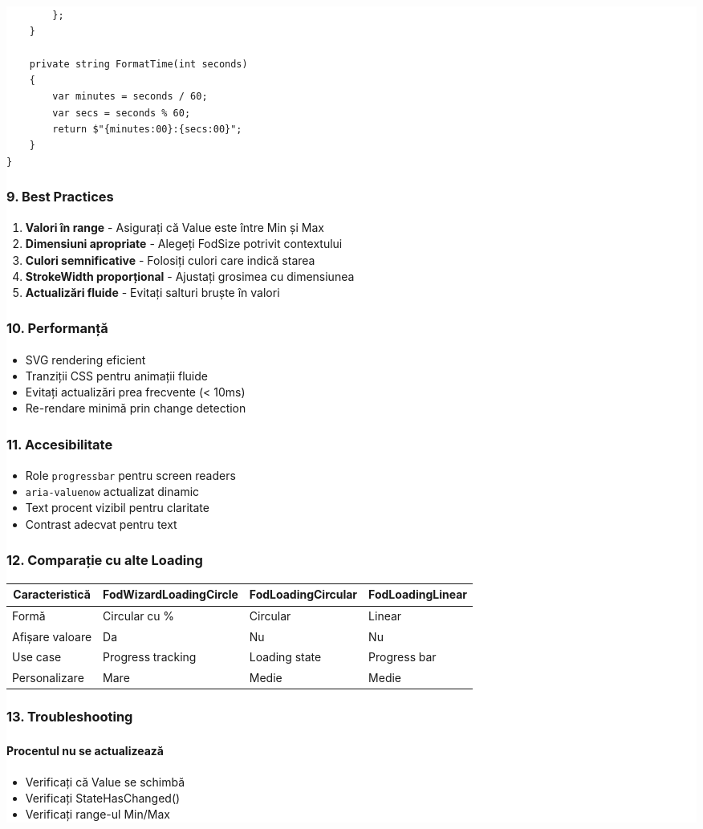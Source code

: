 ```razor
        };
    }
    
    private string FormatTime(int seconds)
    {
        var minutes = seconds / 60;
        var secs = seconds % 60;
        return $"{minutes:00}:{secs:00}";
    }
}
```

### 9. Best Practices

1. **Valori în range** - Asigurați că Value este între Min și Max
2. **Dimensiuni apropriate** - Alegeți FodSize potrivit contextului
3. **Culori semnificative** - Folosiți culori care indică starea
4. **StrokeWidth proporțional** - Ajustați grosimea cu dimensiunea
5. **Actualizări fluide** - Evitați salturi bruște în valori

### 10. Performanță

- SVG rendering eficient
- Tranziții CSS pentru animații fluide
- Evitați actualizări prea frecvente (< 10ms)
- Re-rendare minimă prin change detection

### 11. Accesibilitate

- Role `progressbar` pentru screen readers
- `aria-valuenow` actualizat dinamic
- Text procent vizibil pentru claritate
- Contrast adecvat pentru text

### 12. Comparație cu alte Loading

| Caracteristică | FodWizardLoadingCircle | FodLoadingCircular | FodLoadingLinear |
|----------------|------------------------|-------------------|------------------|
| Formă | Circular cu % | Circular | Linear |
| Afișare valoare | Da | Nu | Nu |
| Use case | Progress tracking | Loading state | Progress bar |
| Personalizare | Mare | Medie | Medie |

### 13. Troubleshooting

#### Procentul nu se actualizează
- Verificați că Value se schimbă
- Verificați StateHasChanged()
- Verificați range-ul Min/Max
